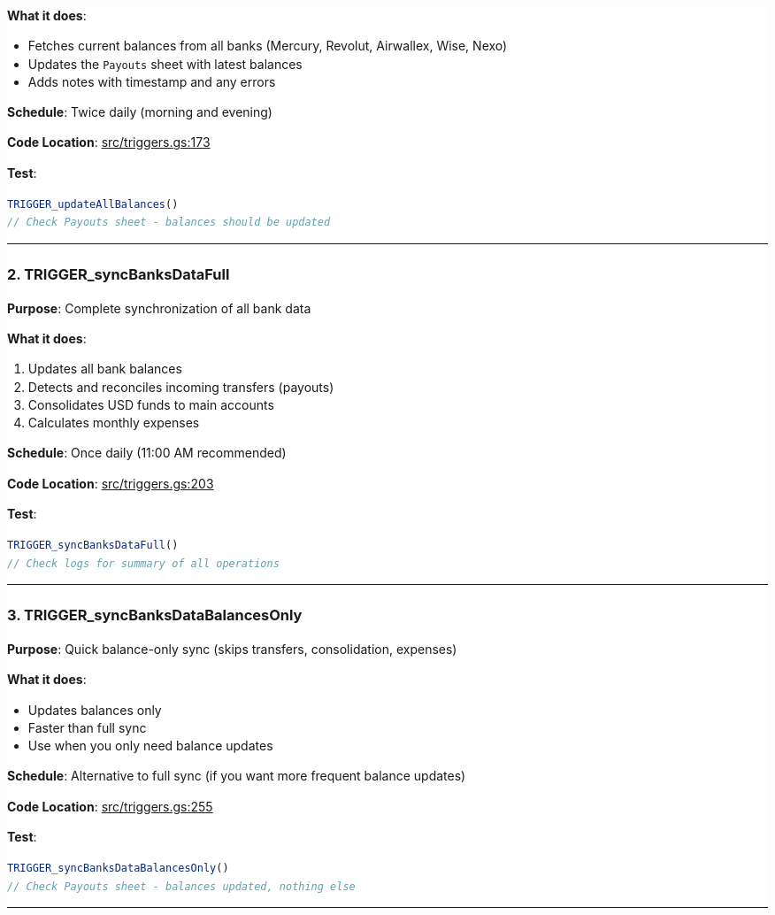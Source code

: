 **What it does**:
- Fetches current balances from all banks (Mercury, Revolut, Airwallex, Wise, Nexo)
- Updates the `Payouts` sheet with latest balances
- Adds notes with timestamp and any errors

**Schedule**: Twice daily (morning and evening)

**Code Location**: [src/triggers.gs:173](src/triggers.gs#L173)

**Test**:
```javascript
TRIGGER_updateAllBalances()
// Check Payouts sheet - balances should be updated
```

---

### 2. TRIGGER_syncBanksDataFull

**Purpose**: Complete synchronization of all bank data

**What it does**:
1. Updates all bank balances
2. Detects and reconciles incoming transfers (payouts)
3. Consolidates USD funds to main accounts
4. Calculates monthly expenses

**Schedule**: Once daily (11:00 AM recommended)

**Code Location**: [src/triggers.gs:203](src/triggers.gs#L203)

**Test**:
```javascript
TRIGGER_syncBanksDataFull()
// Check logs for summary of all operations
```

---

### 3. TRIGGER_syncBanksDataBalancesOnly

**Purpose**: Quick balance-only sync (skips transfers, consolidation, expenses)

**What it does**:
- Updates balances only
- Faster than full sync
- Use when you only need balance updates

**Schedule**: Alternative to full sync (if you want more frequent balance updates)

**Code Location**: [src/triggers.gs:255](src/triggers.gs#L255)

**Test**:
```javascript
TRIGGER_syncBanksDataBalancesOnly()
// Check Payouts sheet - balances updated, nothing else
```

---
